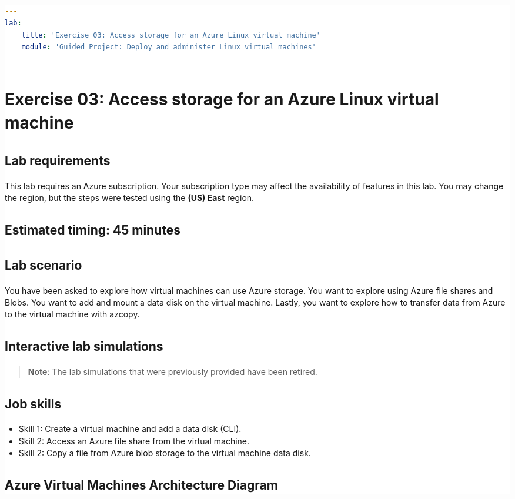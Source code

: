 ```yaml
---
lab:
    title: 'Exercise 03: Access storage for an Azure Linux virtual machine'
    module: 'Guided Project: Deploy and administer Linux virtual machines'
---
```



# Exercise 03: Access storage for an Azure Linux virtual machine

## Lab requirements

This lab requires an Azure subscription. Your subscription type may affect the availability of features in this lab. You may change the region, but the steps were tested using the **(US) East** region.

## Estimated timing: 45 minutes

## Lab scenario

You have been asked to explore how virtual machines can use Azure storage. You want to explore using Azure file shares and Blobs. You want to add and mount a data disk on the virtual machine. Lastly, you want to explore how to transfer data from Azure to the virtual machine with azcopy. 

## Interactive lab simulations

>**Note**: The lab simulations that were previously provided have been retired.

## Job skills

+ Skill 1: Create a virtual machine and add a data disk (CLI).
+ Skill 2: Access an Azure file share from the virtual machine.
+ Skill 2: Copy a file from Azure blob storage to the virtual machine data disk.


## Azure Virtual Machines Architecture Diagram
